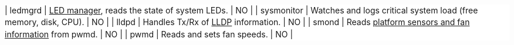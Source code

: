 | ledmgrd      | [LED manager](/old/Cumulus_Linux/Network_Switch_Port_LED_and_Status_LED_Guidelines.html), reads the state of system LEDs.                                                                                                                                                                    | NO                                           |
| sysmonitor   | Watches and logs critical system load (free memory, disk, CPU).                                                                                                                                                                                                                              | NO                                           |
| lldpd        | Handles Tx/Rx of [LLDP](/old/Cumulus_Linux/Link_Layer_Discovery_Protocol.html) information.                                                                                                                                                                                                  | NO                                           |
| smond        | Reads [platform sensors and fan information](/old/Cumulus_Linux/Monitoring_System_Hardware.html) from pwmd.                                                                                                                                                                                  | NO                                           |
| pwmd         | Reads and sets fan speeds.                                                                                                                                                                                                                                                                   | NO                                           |
